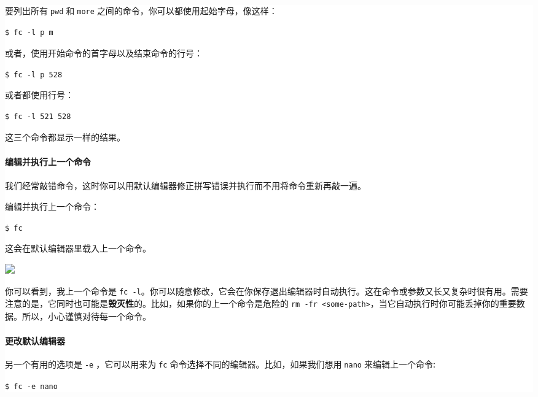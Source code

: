 要列出所有 `pwd` 和 `more` 之间的命令，你可以都使用起始字母，像这样：



```
$ fc -l p m

```

或者，使用开始命令的首字母以及结束命令的行号：



```
$ fc -l p 528

```

或者都使用行号：



```
$ fc -l 521 528

```

这三个命令都显示一样的结果。


#### 编辑并执行上一个命令


我们经常敲错命令，这时你可以用默认编辑器修正拼写错误并执行而不用将命令重新再敲一遍。


编辑并执行上一个命令：



```
$ fc

```

这会在默认编辑器里载入上一个命令。


![](/data/attachment/album/201804/23/191014cm8zz33ocwz30r0o.png)


你可以看到，我上一个命令是 `fc -l`。你可以随意修改，它会在你保存退出编辑器时自动执行。这在命令或参数又长又复杂时很有用。需要注意的是，它同时也可能是**毁灭性**的。比如，如果你的上一个命令是危险的 `rm -fr <some-path>`，当它自动执行时你可能丢掉你的重要数据。所以，小心谨慎对待每一个命令。


#### 更改默认编辑器


另一个有用的选项是 `-e` ，它可以用来为 `fc` 命令选择不同的编辑器。比如，如果我们想用 `nano` 来编辑上一个命令:



```
$ fc -e nano

```
